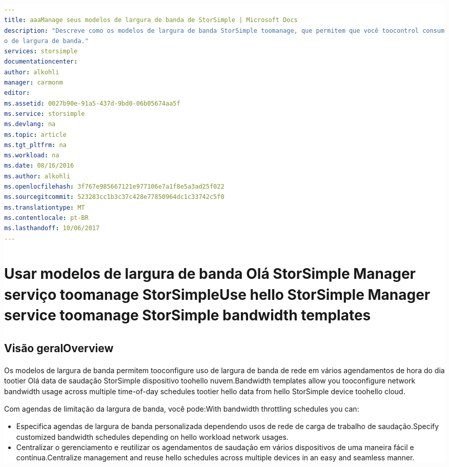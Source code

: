 ```yaml
---
title: aaaManage seus modelos de largura de banda de StorSimple | Microsoft Docs
description: "Descreve como os modelos de largura de banda StorSimple toomanage, que permitem que você toocontrol consumo de largura de banda."
services: storsimple
documentationcenter: 
author: alkohli
manager: carmonm
editor: 
ms.assetid: 0027b90e-91a5-437d-9bd0-06b05674aa5f
ms.service: storsimple
ms.devlang: na
ms.topic: article
ms.tgt_pltfrm: na
ms.workload: na
ms.date: 08/16/2016
ms.author: alkohli
ms.openlocfilehash: 3f767e985667121e977106e7a1f8e5a3ad25f022
ms.sourcegitcommit: 523283cc1b3c37c428e77850964dc1c33742c5f0
ms.translationtype: MT
ms.contentlocale: pt-BR
ms.lasthandoff: 10/06/2017
---
```

# <a name="use-hello-storsimple-manager-service-toomanage-storsimple-bandwidth-templates"></a><span data-ttu-id="744b0-103">Usar modelos de largura de banda Olá StorSimple Manager serviço toomanage StorSimple</span><span class="sxs-lookup"><span data-stu-id="744b0-103">Use hello StorSimple Manager service toomanage StorSimple bandwidth templates</span></span>
## <a name="overview"></a><span data-ttu-id="744b0-104">Visão geral</span><span class="sxs-lookup"><span data-stu-id="744b0-104">Overview</span></span>
<span data-ttu-id="744b0-105">Os modelos de largura de banda permitem tooconfigure uso de largura de banda de rede em vários agendamentos de hora do dia tootier Olá data de saudação StorSimple dispositivo toohello nuvem.</span><span class="sxs-lookup"><span data-stu-id="744b0-105">Bandwidth templates allow you tooconfigure network bandwidth usage across multiple time-of-day schedules tootier hello data from hello StorSimple device toohello cloud.</span></span>

<span data-ttu-id="744b0-106">Com agendas de limitação da largura de banda, você pode:</span><span class="sxs-lookup"><span data-stu-id="744b0-106">With bandwidth throttling schedules you can:</span></span>

* <span data-ttu-id="744b0-107">Especifica agendas de largura de banda personalizada dependendo usos de rede de carga de trabalho de saudação.</span><span class="sxs-lookup"><span data-stu-id="744b0-107">Specify customized bandwidth schedules depending on hello workload network usages.</span></span>
* <span data-ttu-id="744b0-108">Centralizar o gerenciamento e reutilizar os agendamentos de saudação em vários dispositivos de uma maneira fácil e contínua.</span><span class="sxs-lookup"><span data-stu-id="744b0-108">Centralize management and reuse hello schedules across multiple devices in an easy and seamless manner.</span></span>
